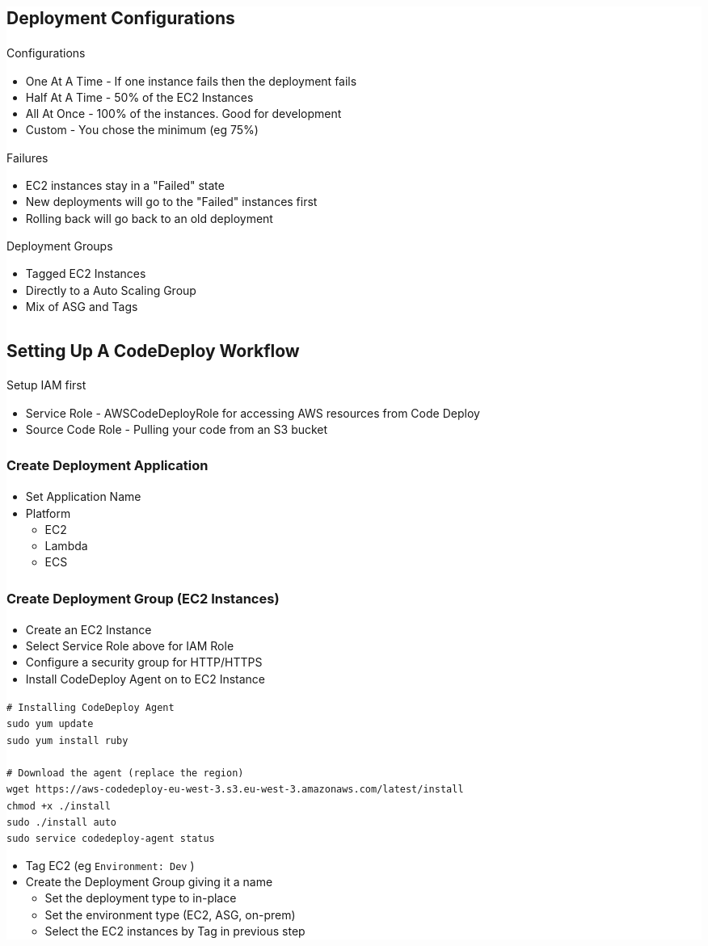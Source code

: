 ## Deployment Configurations

Configurations
- One At A Time - If one instance fails then the deployment fails
- Half At A Time - 50% of the EC2 Instances
- All At Once - 100% of the instances. Good for development
- Custom - You chose the minimum (eg 75%)

Failures
- EC2 instances stay in a "Failed" state
- New deployments will go to the "Failed" instances first
- Rolling back will go back to an old deployment

Deployment Groups
- Tagged EC2 Instances
- Directly to a Auto Scaling Group
- Mix of ASG and Tags

## Setting Up A CodeDeploy Workflow

Setup IAM first
- Service Role - AWSCodeDeployRole for accessing AWS resources from Code Deploy
- Source Code Role - Pulling your code from an S3 bucket

### Create Deployment Application

- Set Application Name
- Platform
  - EC2
  - Lambda
  - ECS

### Create Deployment Group (EC2 Instances)

- Create an EC2 Instance
- Select Service Role above for IAM Role
- Configure a security group for HTTP/HTTPS
- Install CodeDeploy Agent on to EC2 Instance

```shell
# Installing CodeDeploy Agent
sudo yum update
sudo yum install ruby

# Download the agent (replace the region)
wget https://aws-codedeploy-eu-west-3.s3.eu-west-3.amazonaws.com/latest/install
chmod +x ./install
sudo ./install auto
sudo service codedeploy-agent status
```

- Tag EC2 (eg `Environment: Dev` )
- Create the Deployment Group giving it a name
  - Set the deployment type to in-place 
  - Set the environment type (EC2, ASG, on-prem)
  - Select the EC2 instances by Tag in previous step
